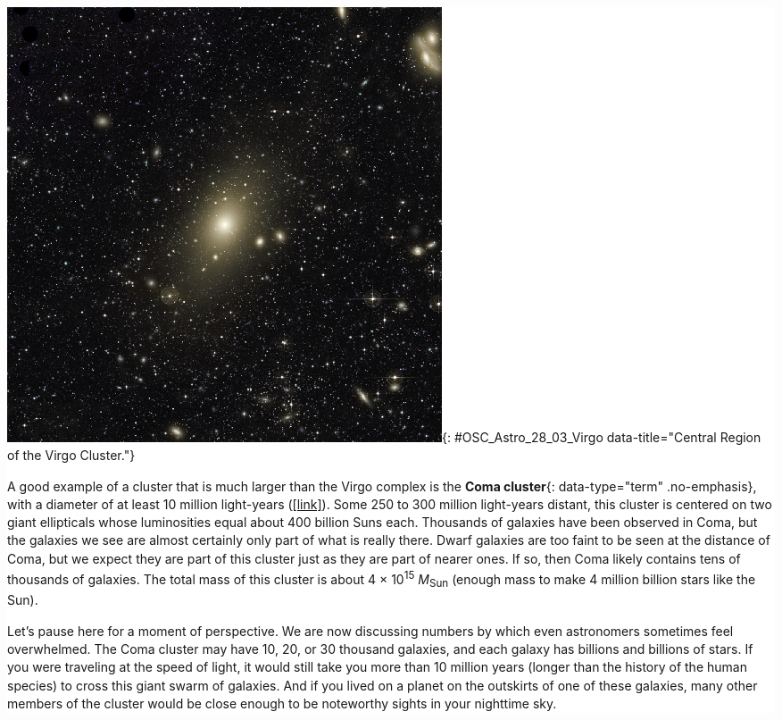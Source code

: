  ![Central Region of the Virgo Cluster. This image is dominated by the giant elliptical galaxy M87 at center. Hundreds of smaller, fainter galaxies seem to swarm around M87.](../resources/OSC_Astro_28_03_Virgo.jpg "Virgo is the nearest rich cluster and is at a distance of about 50 million light-years. It contains hundreds of bright galaxies. In this picture you can see only the central part of the cluster, including the giant elliptical galaxy M87, just below center. Other spirals and ellipticals are visible; the two galaxies to the top right are known as &#x201C;The Eyes.&#x201D; (credit: modification of work by Chris Mihos (Case Western Reserve University)/ESO)"){: #OSC_Astro_28_03_Virgo data-title="Central Region of the Virgo Cluster."}

A good example of a cluster that is much larger than the Virgo complex is the **Coma cluster**{: data-type="term" .no-emphasis}, with a diameter of at least 10 million light-years ([\[link\]](#OSC_Astro_28_03_Coma)). Some 250 to 300 million light-years distant, this cluster is centered on two giant ellipticals whose luminosities equal about 400 billion Suns each. Thousands of galaxies have been observed in Coma, but the galaxies we see are almost certainly only part of what is really there. Dwarf galaxies are too faint to be seen at the distance of Coma, but we expect they are part of this cluster just as they are part of nearer ones. If so, then Coma likely contains tens of thousands of galaxies. The total mass of this cluster is about 4 × 10<sup>15</sup> *M*<sub>Sun</sub> (enough mass to make 4 million billion stars like the Sun).

Let’s pause here for a moment of perspective. We are now discussing numbers by which even astronomers sometimes feel overwhelmed. The Coma cluster may have 10, 20, or 30 thousand galaxies, and each galaxy has billions and billions of stars. If you were traveling at the speed of light, it would still take you more than 10 million years (longer than the history of the human species) to cross this giant swarm of galaxies. And if you lived on a planet on the outskirts of one of these galaxies, many other members of the cluster would be close enough to be noteworthy sights in your nighttime sky.


[1]: https://openstax.org/l/30sloansurvey
[2]: https://openstax.org/l/30anifliarrgal
[3]: https://openstax.org/l/30gellhucwork
[4]: https://openstax.org/l/30gellhucconc
[5]: https://openstax.org/l/30anivisslosur
[6]: https://openstax.org/l/30classgalax
[7]: https://openstax.org/l/30citizscien